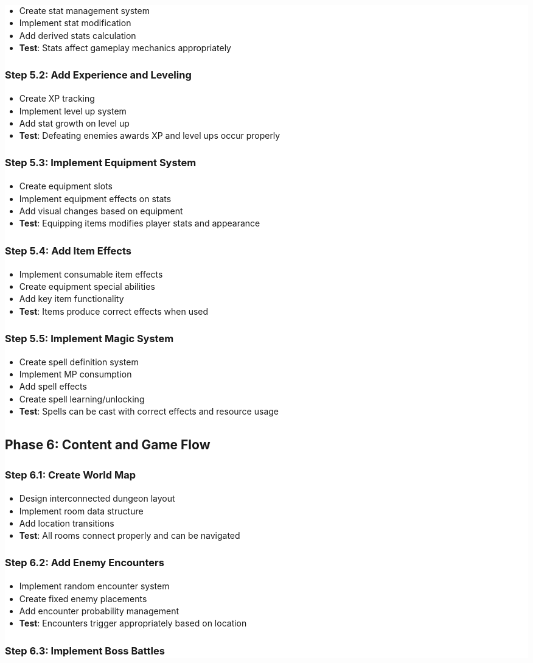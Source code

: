- Create stat management system
- Implement stat modification
- Add derived stats calculation
- **Test**: Stats affect gameplay mechanics appropriately

### Step 5.2: Add Experience and Leveling

- Create XP tracking
- Implement level up system
- Add stat growth on level up
- **Test**: Defeating enemies awards XP and level ups occur properly

### Step 5.3: Implement Equipment System

- Create equipment slots
- Implement equipment effects on stats
- Add visual changes based on equipment
- **Test**: Equipping items modifies player stats and appearance

### Step 5.4: Add Item Effects

- Implement consumable item effects
- Create equipment special abilities
- Add key item functionality
- **Test**: Items produce correct effects when used

### Step 5.5: Implement Magic System

- Create spell definition system
- Implement MP consumption
- Add spell effects
- Create spell learning/unlocking
- **Test**: Spells can be cast with correct effects and resource usage

## Phase 6: Content and Game Flow

### Step 6.1: Create World Map

- Design interconnected dungeon layout
- Implement room data structure
- Add location transitions
- **Test**: All rooms connect properly and can be navigated

### Step 6.2: Add Enemy Encounters

- Implement random encounter system
- Create fixed enemy placements
- Add encounter probability management
- **Test**: Encounters trigger appropriately based on location

### Step 6.3: Implement Boss Battles
